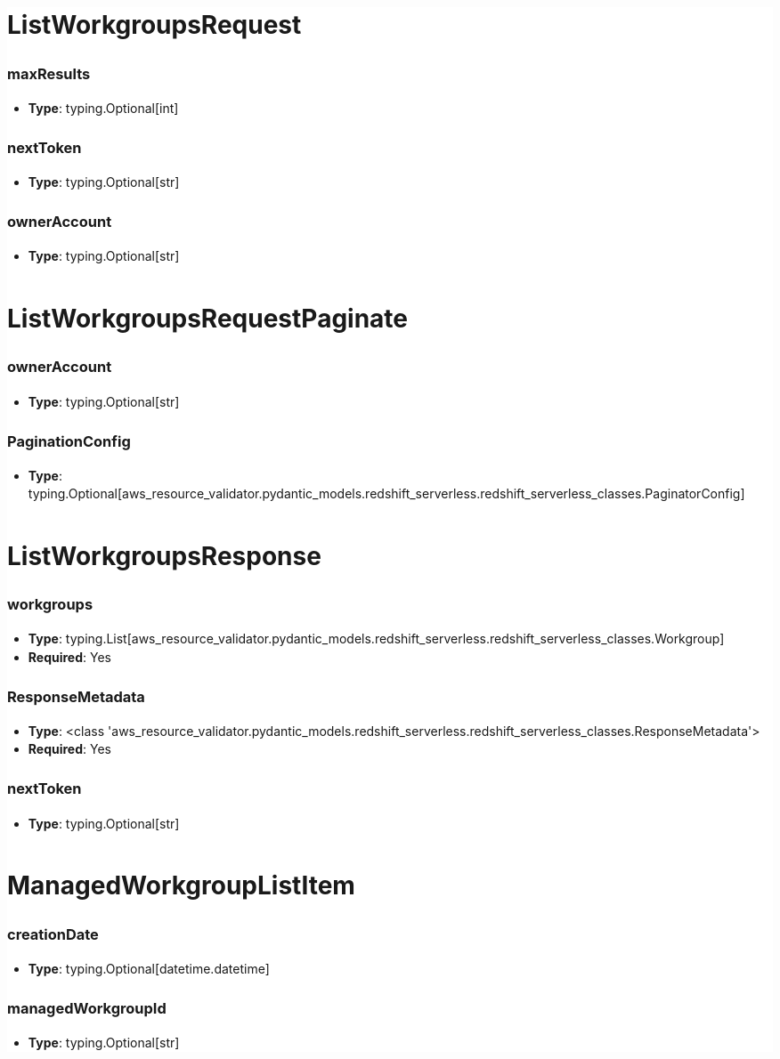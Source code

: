 
# ListWorkgroupsRequest

### maxResults
- **Type**: typing.Optional[int]

### nextToken
- **Type**: typing.Optional[str]

### ownerAccount
- **Type**: typing.Optional[str]


# ListWorkgroupsRequestPaginate

### ownerAccount
- **Type**: typing.Optional[str]

### PaginationConfig
- **Type**: typing.Optional[aws_resource_validator.pydantic_models.redshift_serverless.redshift_serverless_classes.PaginatorConfig]


# ListWorkgroupsResponse

### workgroups
- **Type**: typing.List[aws_resource_validator.pydantic_models.redshift_serverless.redshift_serverless_classes.Workgroup]
- **Required**: Yes

### ResponseMetadata
- **Type**: <class 'aws_resource_validator.pydantic_models.redshift_serverless.redshift_serverless_classes.ResponseMetadata'>
- **Required**: Yes

### nextToken
- **Type**: typing.Optional[str]


# ManagedWorkgroupListItem

### creationDate
- **Type**: typing.Optional[datetime.datetime]

### managedWorkgroupId
- **Type**: typing.Optional[str]

